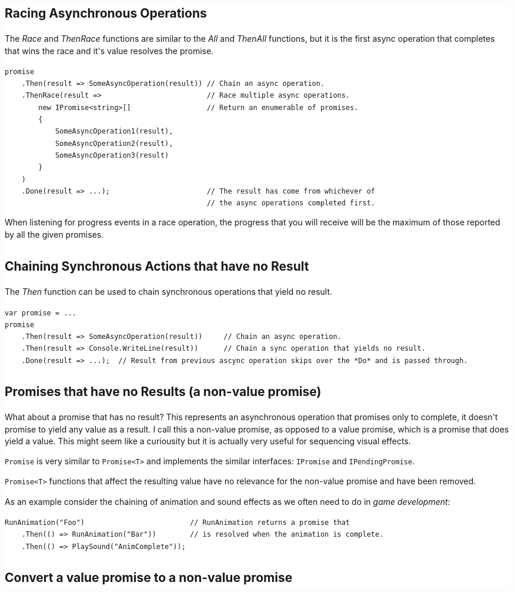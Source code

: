 ## Racing Asynchronous Operations

The *Race* and *ThenRace* functions are similar to the *All* and *ThenAll* functions, but it is the first async operation that completes that wins the race and it's value resolves the promise.

    promise
        .Then(result => SomeAsyncOperation(result)) // Chain an async operation.
        .ThenRace(result =>                         // Race multiple async operations.
            new IPromise<string>[]                  // Return an enumerable of promises.
            {
                SomeAsyncOperation1(result),
                SomeAsyncOperation2(result),
                SomeAsyncOperation3(result)
            }
        )
        .Done(result => ...);                       // The result has come from whichever of
                                                    // the async operations completed first.

When listening for progress events in a race operation, the progress that you will receive will be the maximum of those reported by all the given promises.

## Chaining Synchronous Actions that have no Result

The *Then* function can be used to chain synchronous operations that yield no result.

    var promise = ...
    promise
        .Then(result => SomeAsyncOperation(result)) 	// Chain an async operation.
        .Then(result => Console.WriteLine(result))    	// Chain a sync operation that yields no result.
        .Done(result => ...);  // Result from previous ascync operation skips over the *Do* and is passed through.


## Promises that have no Results (a non-value promise)

What about a promise that has no result? This represents an asynchronous operation that promises only to complete, it doesn't promise to yield any value as a result. I call this a non-value promise, as opposed to a value promise, which is a promise that does yield a value. This might seem like a curiousity but it is actually very useful for sequencing visual effects.

`Promise` is very similar to `Promise<T>` and implements the similar interfaces: `IPromise` and `IPendingPromise`.

`Promise<T>` functions that affect the resulting value have no relevance for the non-value promise and have been removed.

As an example consider the chaining of animation and sound effects as we often need to do in *game development*:

    RunAnimation("Foo")                         // RunAnimation returns a promise that
        .Then(() => RunAnimation("Bar"))        // is resolved when the animation is complete.
        .Then(() => PlaySound("AnimComplete"));

## Convert a value promise to a non-value promise
